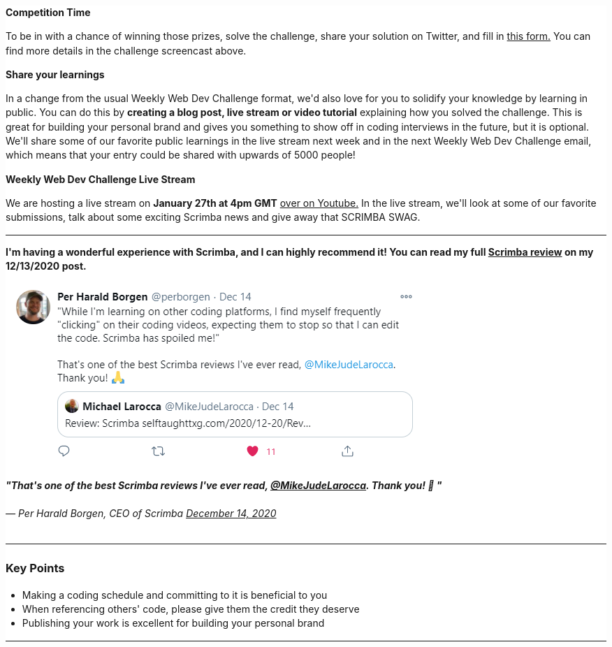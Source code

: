 **Competition Time**

To be in with a chance of winning those prizes, solve the challenge, share your solution on Twitter, and fill in [this form.](https://docs.google.com/forms/d/e/1FAIpQLScHTEHo5FXB_NPGHJmY6OdsoT-qFgxE9tB5K9gJyHUQBdx-6Q/viewform) You can find more details in the challenge screencast above.

**Share your learnings** 

In a change from the usual Weekly Web Dev Challenge format, we'd also love for you to solidify your knowledge by learning in public. You can do this by **creating a blog post, live stream or video tutorial** explaining how you solved the challenge. This is great for building your personal brand and gives you something to show off in coding interviews in the future, but it is optional. We'll share some of our favorite public learnings in the live stream next week and in the next Weekly Web Dev Challenge email, which means that your entry could be shared with upwards of 5000 people!
​

**Weekly Web Dev Challenge Live Stream**

We are hosting a live stream on **January 27th at 4pm GMT** [over on Youtube.](https://www.youtube.com/watch?v=vu1di3lONFE#) In the live stream, we'll look at some of our favorite submissions, talk about some exciting Scrimba news and give away that SCRIMBA SWAG.

---

**I'm having a wonderful experience with Scrimba, and I can highly recommend it! You can read my full [Scrimba review](https://selftaughttxg.com/2020/12-20/Review-Scrimba/) on my 12/13/2020 post.**


![Per Harald Borgen Quote](img/01-10-21/PerHaraldBorgen-Quote.png)

#### *"That&#39;s one of the best Scrimba reviews I&#39;ve ever read, <a href="https://twitter.com/MikeJudeLarocca?ref_src=twsrc%5Etfw">@MikeJudeLarocca</a>. Thank you! 🙏 "*
###### &mdash; Per Harald Borgen, CEO of Scrimba <a href="https://twitter.com/perborgen/status/1338462544143540227?ref_src=twsrc%5Etfw">December 14, 2020</a></blockquote>

---

### Key Points

* Making a coding schedule and committing to it is beneficial to you
* When referencing others' code, please give them the credit they deserve
* Publishing your work is excellent for building your personal brand

---